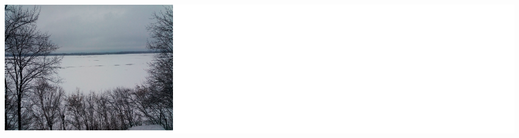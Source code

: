   <img src="out/retinex_lib_image.png" width="33%" title="Библиотечную реализацию метода Ретинекс" alt=""/>
</div>
